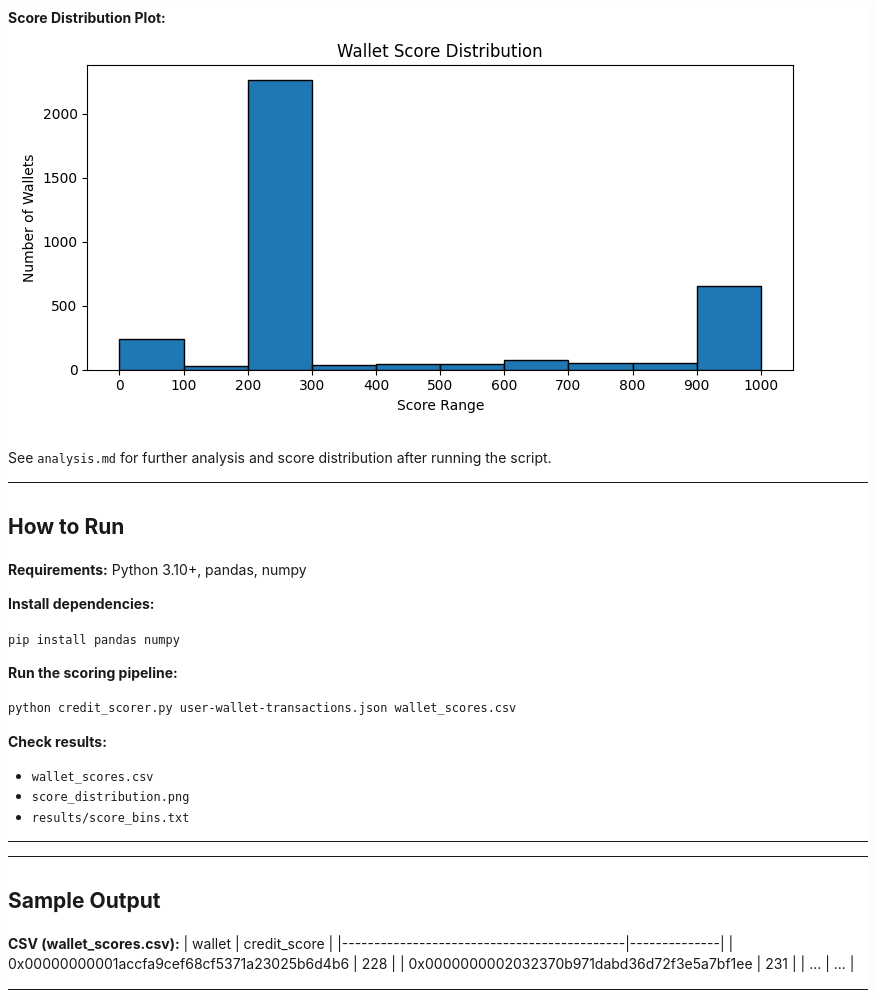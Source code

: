 **Score Distribution Plot:**  
![Score Distribution](score_distribution.png)

See `analysis.md` for further analysis and score distribution after running the script.

---

## How to Run

**Requirements:** Python 3.10+, pandas, numpy

**Install dependencies:**
```bash
pip install pandas numpy
```

**Run the scoring pipeline:**
```bash
python credit_scorer.py user-wallet-transactions.json wallet_scores.csv
```

**Check results:**  
- `wallet_scores.csv`  
- `score_distribution.png`  
- `results/score_bins.txt`

---

---

## Sample Output

**CSV (wallet_scores.csv):**
| wallet                                    | credit_score |
|--------------------------------------------|--------------|
| 0x00000000001accfa9cef68cf5371a23025b6d4b6 | 228          |
| 0x0000000002032370b971dabd36d72f3e5a7bf1ee | 231          |
| ...                                        | ...          |

---